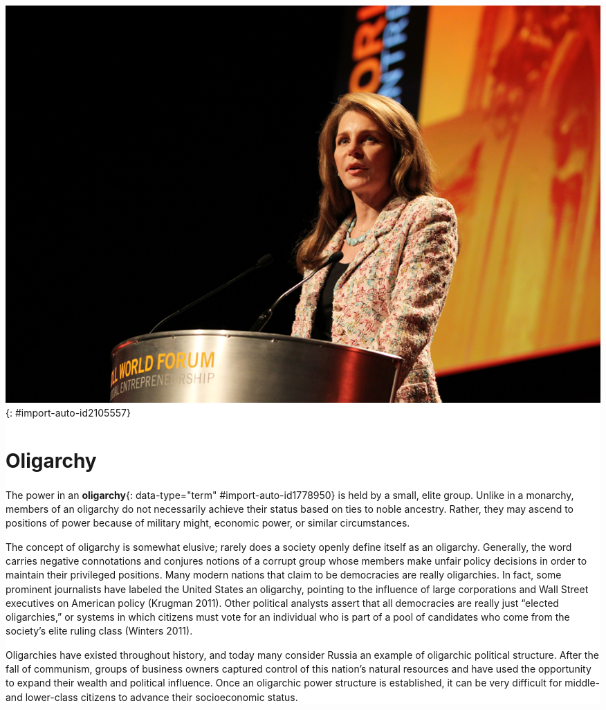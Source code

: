  ![Queen Noor of Jordan.](../resources/Figure_17_02_02.jpg "Queen Noor of Jordan is the dowager queen of this constitutional monarchy and has limited political authority. She is a noted global advocate for Arab-Western relations. (Photo courtesy of Skoll World Forum/flickr)"){: #import-auto-id2105557}

# Oligarchy

The power in an **oligarchy**{: data-type="term" #import-auto-id1778950} is held by a small, elite group. Unlike in a monarchy, members of an oligarchy do not necessarily achieve their status based on ties to noble ancestry. Rather, they may ascend to positions of power because of military might, economic power, or similar circumstances.

The concept of oligarchy is somewhat elusive; rarely does a society openly define itself as an oligarchy. Generally, the word carries negative connotations and conjures notions of a corrupt group whose members make unfair policy decisions in order to maintain their privileged positions. Many modern nations that claim to be democracies are really oligarchies. In fact, some prominent journalists have labeled the United States an oligarchy, pointing to the influence of large corporations and Wall Street executives on American policy (Krugman 2011). Other political analysts assert that all democracies are really just “elected oligarchies,” or systems in which citizens must vote for an individual who is part of a pool of candidates who come from the society’s elite ruling class (Winters 2011).

Oligarchies have existed throughout history, and today many consider Russia an example of oligarchic political structure. After the fall of communism, groups of business owners captured control of this nation’s natural resources and have used the opportunity to expand their wealth and political influence. Once an oligarchic power structure is established, it can be very difficult for middle- and lower-class citizens to advance their socioeconomic status.
